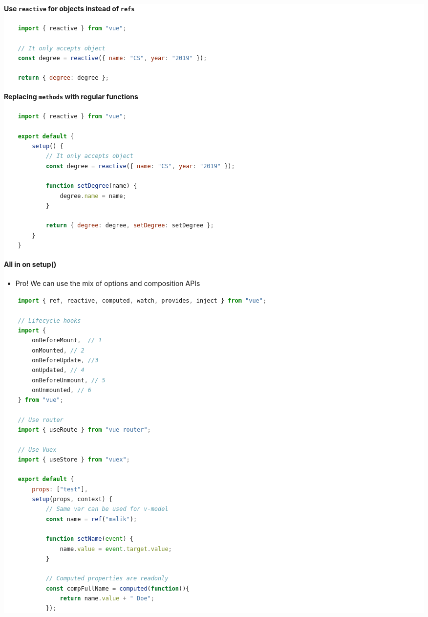 #### Use `reactive` for objects instead of `refs`

```js
    import { reactive } from "vue";

    // It only accepts object
    const degree = reactive({ name: "CS", year: "2019" });
    
    return { degree: degree };
```

#### Replacing `methods` with regular functions

```js
    import { reactive } from "vue";

    export default {
        setup() {
            // It only accepts object
            const degree = reactive({ name: "CS", year: "2019" });
            
            function setDegree(name) {
                degree.name = name;
            }

            return { degree: degree, setDegree: setDegree };
        }
    }
```

#### All in on setup()
- Pro! We can use the mix of options and composition APIs
```js
    import { ref, reactive, computed, watch, provides, inject } from "vue";

    // Lifecycle hooks
    import { 
        onBeforeMount,  // 1 
        onMounted, // 2
        onBeforeUpdate, //3  
        onUpdated, // 4
        onBeforeUnmount, // 5
        onUnmounted, // 6
    } from "vue";

    // Use router
    import { useRoute } from "vue-router";

    // Use Vuex
    import { useStore } from "vuex";
    
    export default {
        props: ["test"],
        setup(props, context) {
            // Same var can be used for v-model
            const name = ref("malik");
            
            function setName(event) {
                name.value = event.target.value;
            }
    
            // Computed properties are readonly
            const compFullName = computed(function(){
                return name.value + " Doe";
            });
```